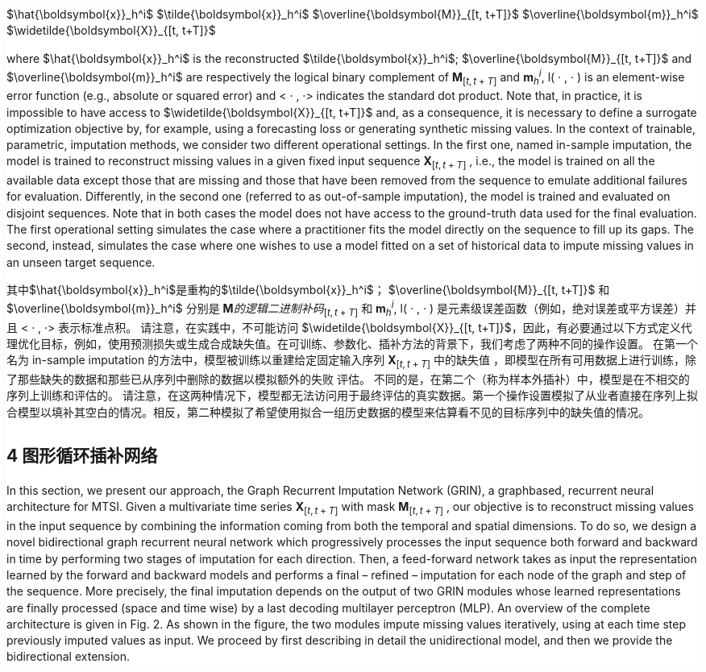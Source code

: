 
$\hat{\boldsymbol{x}}_h^i$  $\tilde{\boldsymbol{x}}_h^i$
$\overline{\boldsymbol{M}}_{[t, t+T]}$
$\overline{\boldsymbol{m}}_h^i$
$\widetilde{\boldsymbol{X}}_{[t, t+T]}$



where $\hat{\boldsymbol{x}}_h^i$ is the reconstructed $\tilde{\boldsymbol{x}}_h^i$; $\overline{\boldsymbol{M}}_{[t, t+T]}$ and $\overline{\boldsymbol{m}}_h^i$ are respectively the logical binary complement of ${\boldsymbol{M}}_{[t, t+T]}$ and ${\boldsymbol{m}}_h^i$, l( · , · ) is an element-wise error function (e.g., absolute or squared error) and < · , ·> 
indicates the standard dot product. 
Note that, in practice, it is impossible to have access to $\widetilde{\boldsymbol{X}}_{[t, t+T]}$ and, as a consequence, it is necessary to define a surrogate optimization objective by, for example, using a forecasting loss or generating synthetic missing values. In the context of trainable, parametric, imputation methods, we consider two different operational settings. 
In the first one, named in-sample imputation, the model is trained to reconstruct missing values in a given fixed input sequence ${\boldsymbol{X}}_{[t, t+T]}$
, i.e., the model is trained on all the available data except those that are missing and those that have been removed from the sequence to emulate additional failures for
evaluation. 
Differently, in the second one (referred to as out-of-sample imputation), the model is trained and evaluated on disjoint sequences. 
Note that in both cases the model does not have access to the ground-truth data used for the final evaluation. The first operational setting simulates the case where a practitioner fits the model directly on the sequence to fill up its gaps. The second, instead, simulates the case where one wishes to use a model fitted on a set of historical data to impute missing values in an unseen target sequence.

其中$\hat{\boldsymbol{x}}_h^i$是重构的$\tilde{\boldsymbol{x}}_h^i$； $\overline{\boldsymbol{M}}_{[t, t+T]}$ 和 $\overline{\boldsymbol{m}}_h^i$ 分别是 ${\boldsymbol{M} 的逻辑二进制补码}_{[t, t+T]}$ 和 ${\boldsymbol{m}}_h^i$, l( · , · ) 是元素级误差函数（例如，绝对误差或平方误差）并且 < · , ·>
表示标准点积。
请注意，在实践中，不可能访问 $\widetilde{\boldsymbol{X}}_{[t, t+T]}$，因此，有必要通过以下方式定义代理优化目标，例如，使用预测损失或生成合成缺失值。在可训练、参数化、插补方法的背景下，我们考虑了两种不同的操作设置。
在第一个名为 in-sample imputation 的方法中，模型被训练以重建给定固定输入序列 ${\boldsymbol{X}}_{[t, t+T]}$ 中的缺失值
，即模型在所有可用数据上进行训练，除了那些缺失的数据和那些已从序列中删除的数据以模拟额外的失败
评估。
不同的是，在第二个（称为样本外插补）中，模型是在不相交的序列上训练和评估的。
请注意，在这两种情况下，模型都无法访问用于最终评估的真实数据。第一个操作设置模拟了从业者直接在序列上拟合模型以填补其空白的情况。相反，第二种模拟了希望使用拟合一组历史数据的模型来估算看不见的目标序列中的缺失值的情况。

## 4 图形循环插补网络

In this section, we present our approach, the Graph Recurrent Imputation Network (GRIN), a graphbased, recurrent neural architecture for MTSI. 
Given a multivariate time series ${\boldsymbol{X}}_{[t, t+T]}$
 with mask ${\boldsymbol{M}}_{[t, t+T]}$ , our objective is to reconstruct missing values in the input sequence by combining the information coming from both the temporal and spatial dimensions. 
To do so, we design a novel bidirectional graph recurrent neural network which progressively processes the input sequence both
forward and backward in time by performing two stages of imputation for each direction. 
Then, a feed-forward network takes as input the representation learned by the forward and backward models and performs a final – refined – imputation for each node of the graph and step of the sequence.
More precisely, the final imputation depends on the output of two GRIN modules whose learned representations are finally processed (space and time wise) by a last decoding multilayer perceptron (MLP). 
An overview of the complete architecture is given in Fig. 2. As shown in the figure, the two modules impute missing values iteratively, using at each time step previously imputed values as input. We proceed by first describing in detail the unidirectional model, and then we provide the bidirectional extension.
